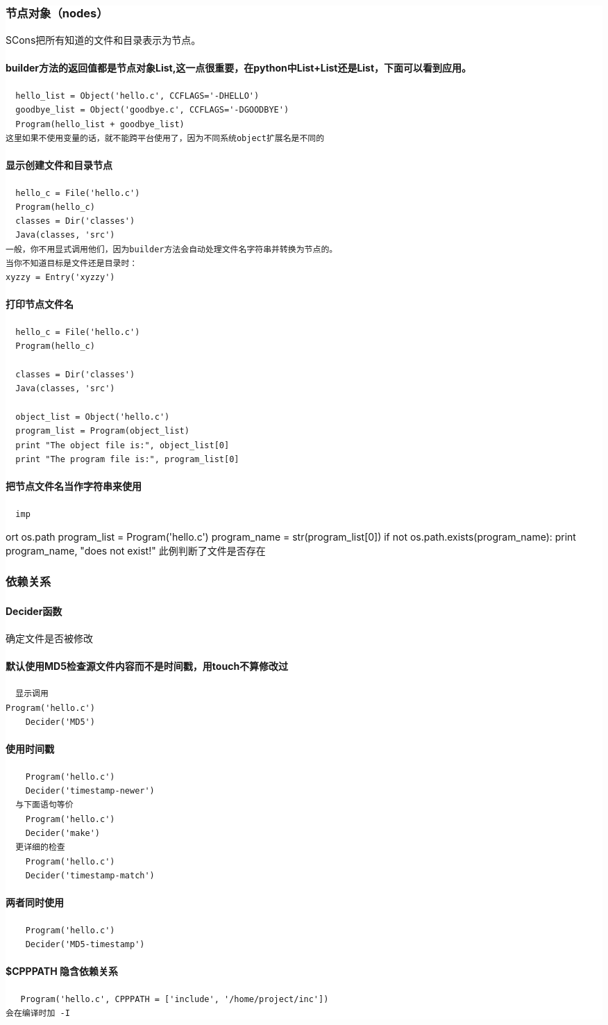 ### 节点对象（nodes）
 SCons把所有知道的文件和目录表示为节点。
#### builder方法的返回值都是节点对象List,这一点很重要，在python中List+List还是List，下面可以看到应用。
      hello_list = Object('hello.c', CCFLAGS='-DHELLO')
      goodbye_list = Object('goodbye.c', CCFLAGS='-DGOODBYE')
      Program(hello_list + goodbye_list)
    这里如果不使用变量的话，就不能跨平台使用了，因为不同系统object扩展名是不同的

#### 显示创建文件和目录节点
      hello_c = File('hello.c')
      Program(hello_c)
      classes = Dir('classes')
      Java(classes, 'src')
    一般，你不用显式调用他们，因为builder方法会自动处理文件名字符串并转换为节点的。
    当你不知道目标是文件还是目录时：
    xyzzy = Entry('xyzzy')

#### 打印节点文件名
      hello_c = File('hello.c')
      Program(hello_c)

      classes = Dir('classes')
      Java(classes, 'src')

      object_list = Object('hello.c')
      program_list = Program(object_list)
      print "The object file is:", object_list[0]
      print "The program file is:", program_list[0]
#### 把节点文件名当作字符串来使用
      imp

ort os.path
      program_list = Program('hello.c')
      program_name = str(program_list[0])
      if not os.path.exists(program_name):
          print program_name, "does not exist!"
    此例判断了文件是否存在


### 依赖关系
#### Decider函数
确定文件是否被修改
#### 默认使用MD5检查源文件内容而不是时间戳，用touch不算修改过
      显示调用
    Program('hello.c')
        Decider('MD5')
#### 使用时间戳
        Program('hello.c')
        Decider('timestamp-newer')
      与下面语句等价
        Program('hello.c')
        Decider('make')
      更详细的检查
        Program('hello.c')
        Decider('timestamp-match')
#### 两者同时使用
        Program('hello.c')
        Decider('MD5-timestamp')
#### $CPPPATH 隐含依赖关系
       Program('hello.c', CPPPATH = ['include', '/home/project/inc'])
    会在编译时加 -I